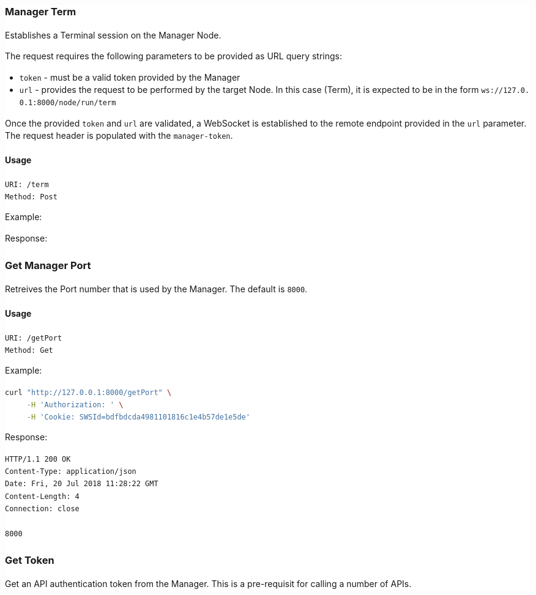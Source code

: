 ### Manager Term
Establishes a Terminal session on the Manager Node.

The request requires the following parameters to be provided as URL query strings:
* `token` - must be a valid token provided by the Manager
* `url` - provides the request to be performed by the target Node. In this case (Term), it is expected to be in the form `ws://127.0.0.1:8000/node/run/term`

Once the provided `token` and `url` are validated, a WebSocket is established to the remote endpoint provided in the `url` parameter. The request header is populated with the `manager-token`.

#### Usage
```
URI: /term
Method: Post
```
Example:
```sh

```

Response:
```json
```

### Get Manager Port
Retreives the Port number that is used by the Manager. The default is `8000`.

#### Usage
```
URI: /getPort
Method: Get
```
Example:
```sh
curl "http://127.0.0.1:8000/getPort" \
     -H 'Authorization: ' \
     -H 'Cookie: SWSId=bdfbdcda4981101816c1e4b57de1e5de'
```

Response:
```
HTTP/1.1 200 OK
Content-Type: application/json
Date: Fri, 20 Jul 2018 11:28:22 GMT
Content-Length: 4
Connection: close

8000
```

### Get Token
Get an API authentication token from the Manager. This is a pre-requisit for calling a number of APIs.
